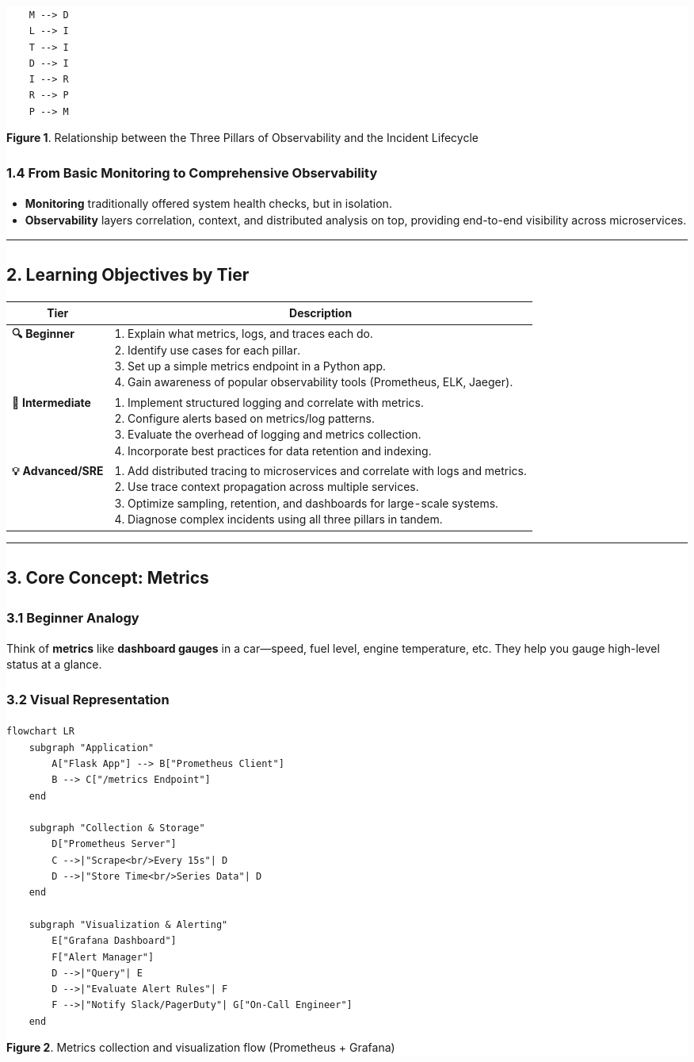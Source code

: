 ```mermaid
    M --> D
    L --> I
    T --> I
    D --> I
    I --> R
    R --> P
    P --> M
```
**Figure 1**. Relationship between the Three Pillars of Observability and the Incident Lifecycle  

### **1.4 From Basic Monitoring to Comprehensive Observability**
- **Monitoring** traditionally offered system health checks, but in isolation.  
- **Observability** layers correlation, context, and distributed analysis on top, providing end-to-end visibility across microservices.

---

## **2. Learning Objectives by Tier**

| **Tier**         | **Description**                                                                                              |
|------------------|--------------------------------------------------------------------------------------------------------------|
| **🔍 Beginner**  | 1. Explain what metrics, logs, and traces each do.<br/>2. Identify use cases for each pillar.<br/>3. Set up a simple metrics endpoint in a Python app.<br/>4. Gain awareness of popular observability tools (Prometheus, ELK, Jaeger). |
| **🧩 Intermediate** | 1. Implement structured logging and correlate with metrics.<br/>2. Configure alerts based on metrics/log patterns.<br/>3. Evaluate the overhead of logging and metrics collection.<br/>4. Incorporate best practices for data retention and indexing. |
| **💡 Advanced/SRE** | 1. Add distributed tracing to microservices and correlate with logs and metrics.<br/>2. Use trace context propagation across multiple services.<br/>3. Optimize sampling, retention, and dashboards for large-scale systems.<br/>4. Diagnose complex incidents using all three pillars in tandem. |

---

## **3. Core Concept: Metrics**

### **3.1 Beginner Analogy**
Think of **metrics** like **dashboard gauges** in a car—speed, fuel level, engine temperature, etc. They help you gauge high-level status at a glance.

### **3.2 Visual Representation**
```mermaid
flowchart LR
    subgraph "Application"
        A["Flask App"] --> B["Prometheus Client"]
        B --> C["/metrics Endpoint"]
    end
    
    subgraph "Collection & Storage"
        D["Prometheus Server"]
        C -->|"Scrape<br/>Every 15s"| D
        D -->|"Store Time<br/>Series Data"| D
    end
    
    subgraph "Visualization & Alerting"
        E["Grafana Dashboard"]
        F["Alert Manager"]
        D -->|"Query"| E
        D -->|"Evaluate Alert Rules"| F
        F -->|"Notify Slack/PagerDuty"| G["On-Call Engineer"]
    end
```
**Figure 2**. Metrics collection and visualization flow (Prometheus + Grafana)  
